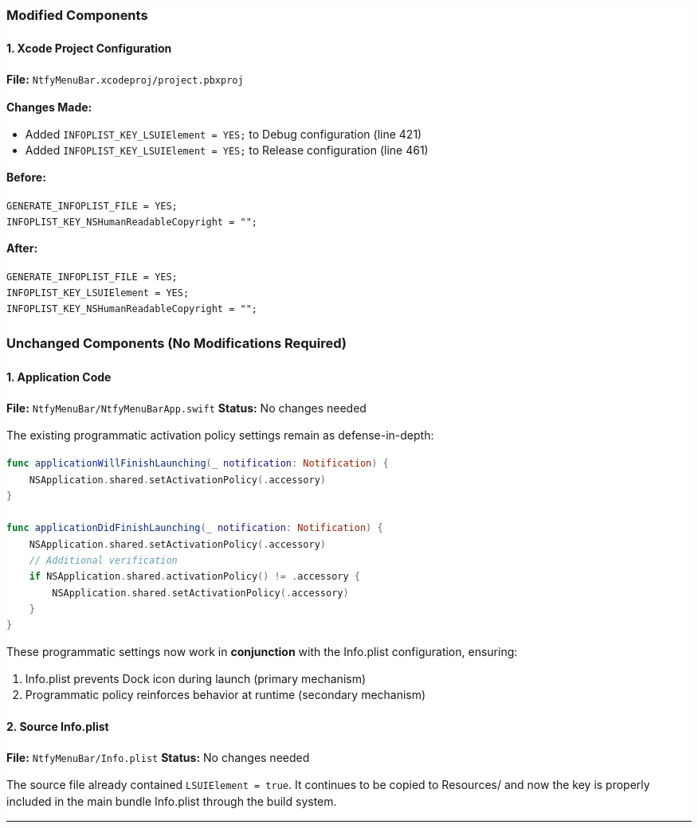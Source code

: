 ### Modified Components

#### 1. Xcode Project Configuration
**File:** `NtfyMenuBar.xcodeproj/project.pbxproj`

**Changes Made:**
- Added `INFOPLIST_KEY_LSUIElement = YES;` to Debug configuration (line 421)
- Added `INFOPLIST_KEY_LSUIElement = YES;` to Release configuration (line 461)

**Before:**
```
GENERATE_INFOPLIST_FILE = YES;
INFOPLIST_KEY_NSHumanReadableCopyright = "";
```

**After:**
```
GENERATE_INFOPLIST_FILE = YES;
INFOPLIST_KEY_LSUIElement = YES;
INFOPLIST_KEY_NSHumanReadableCopyright = "";
```

### Unchanged Components (No Modifications Required)

#### 1. Application Code
**File:** `NtfyMenuBar/NtfyMenuBarApp.swift`
**Status:** No changes needed

The existing programmatic activation policy settings remain as defense-in-depth:
```swift
func applicationWillFinishLaunching(_ notification: Notification) {
    NSApplication.shared.setActivationPolicy(.accessory)
}

func applicationDidFinishLaunching(_ notification: Notification) {
    NSApplication.shared.setActivationPolicy(.accessory)
    // Additional verification
    if NSApplication.shared.activationPolicy() != .accessory {
        NSApplication.shared.setActivationPolicy(.accessory)
    }
}
```

These programmatic settings now work in **conjunction** with the Info.plist configuration, ensuring:
1. Info.plist prevents Dock icon during launch (primary mechanism)
2. Programmatic policy reinforces behavior at runtime (secondary mechanism)

#### 2. Source Info.plist
**File:** `NtfyMenuBar/Info.plist`
**Status:** No changes needed

The source file already contained `LSUIElement = true`. It continues to be copied to Resources/ and now the key is properly included in the main bundle Info.plist through the build system.

---